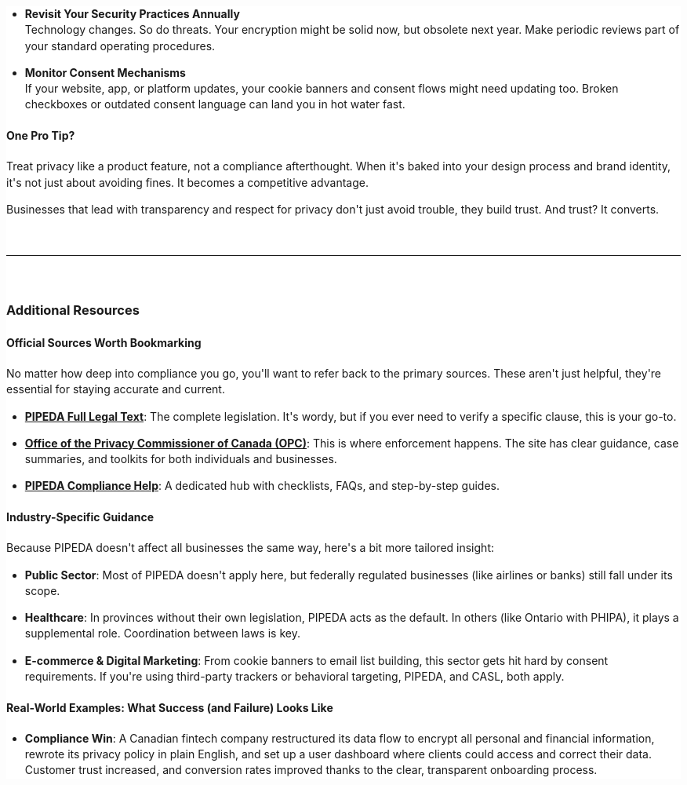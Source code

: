 -   **Revisit Your Security Practices Annually**\
    Technology changes. So do threats. Your encryption might be solid now, but obsolete next year. Make periodic reviews part of your standard operating procedures.

-   **Monitor Consent Mechanisms**\
    If your website, app, or platform updates, your cookie banners and consent flows might need updating too. Broken checkboxes or outdated consent language can land you in hot water fast.

#### One Pro Tip?

Treat privacy like a product feature, not a compliance afterthought. When it's baked into your design process and brand identity, it's not just about avoiding fines. It becomes a competitive advantage.

Businesses that lead with transparency and respect for privacy don't just avoid trouble, they build trust. And trust? It converts.

&nbsp;
* * * * *
&nbsp;

### Additional Resources

#### Official Sources Worth Bookmarking

No matter how deep into compliance you go, you'll want to refer back to the primary sources. These aren't just helpful, they're essential for staying accurate and current.

-   [**PIPEDA Full Legal Text**](https://laws-lois.justice.gc.ca/eng/acts/P-8.6/): The complete legislation. It's wordy, but if you ever need to verify a specific clause, this is your go-to.

-   [**Office of the Privacy Commissioner of Canada (OPC)**](https://www.priv.gc.ca/en/): This is where enforcement happens. The site has clear guidance, case summaries, and toolkits for both individuals and businesses.

-   [**PIPEDA Compliance Help**](https://www.priv.gc.ca/en/privacy-topics/privacy-laws-in-canada/the-personal-information-protection-and-electronic-documents-act-pipeda/pipeda-compliance-help/): A dedicated hub with checklists, FAQs, and step-by-step guides.

#### Industry-Specific Guidance

Because PIPEDA doesn't affect all businesses the same way, here's a bit more tailored insight:

-   **Public Sector**: Most of PIPEDA doesn't apply here, but federally regulated businesses (like airlines or banks) still fall under its scope.

-   **Healthcare**: In provinces without their own legislation, PIPEDA acts as the default. In others (like Ontario with PHIPA), it plays a supplemental role. Coordination between laws is key.

-   **E-commerce & Digital Marketing**: From cookie banners to email list building, this sector gets hit hard by consent requirements. If you're using third-party trackers or behavioral targeting, PIPEDA, and CASL, both apply.

#### Real-World Examples: What Success (and Failure) Looks Like

-   **Compliance Win**: A Canadian fintech company restructured its data flow to encrypt all personal and financial information, rewrote its privacy policy in plain English, and set up a user dashboard where clients could access and correct their data. Customer trust increased, and conversion rates improved thanks to the clear, transparent onboarding process.
